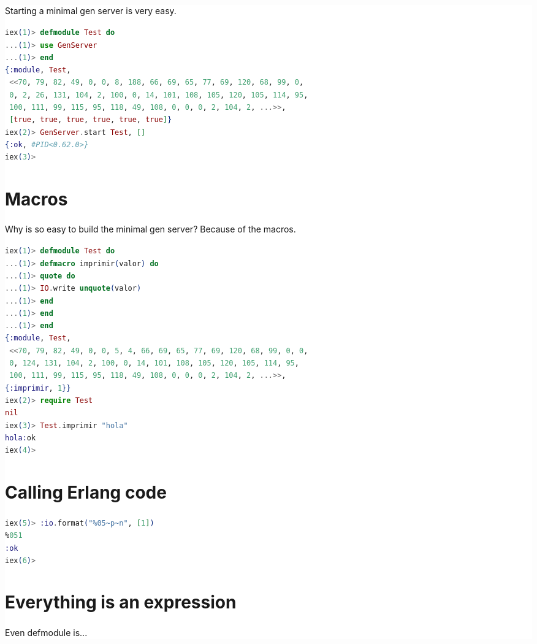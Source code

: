 Starting a minimal gen server is very easy.

```elixir
iex(1)> defmodule Test do
...(1)> use GenServer
...(1)> end
{:module, Test,
 <<70, 79, 82, 49, 0, 0, 8, 188, 66, 69, 65, 77, 69, 120, 68, 99, 0,
 0, 2, 26, 131, 104, 2, 100, 0, 14, 101, 108, 105, 120, 105, 114, 95,
 100, 111, 99, 115, 95, 118, 49, 108, 0, 0, 0, 2, 104, 2, ...>>,
 [true, true, true, true, true, true]}
iex(2)> GenServer.start Test, []
{:ok, #PID<0.62.0>}
iex(3)>
```

# Macros

Why is so easy to build the minimal gen server? Because of the macros.

```elixir
iex(1)> defmodule Test do
...(1)> defmacro imprimir(valor) do
...(1)> quote do
...(1)> IO.write unquote(valor)
...(1)> end
...(1)> end
...(1)> end
{:module, Test,
 <<70, 79, 82, 49, 0, 0, 5, 4, 66, 69, 65, 77, 69, 120, 68, 99, 0, 0,
 0, 124, 131, 104, 2, 100, 0, 14, 101, 108, 105, 120, 105, 114, 95,
 100, 111, 99, 115, 95, 118, 49, 108, 0, 0, 0, 2, 104, 2, ...>>,
{:imprimir, 1}}
iex(2)> require Test
nil
iex(3)> Test.imprimir "hola"
hola:ok
iex(4)>
```
# Calling Erlang code

```elixir
iex(5)> :io.format("%05~p~n", [1])
%051
:ok
iex(6)>
```

# Everything is an expression

Even defmodule is...
